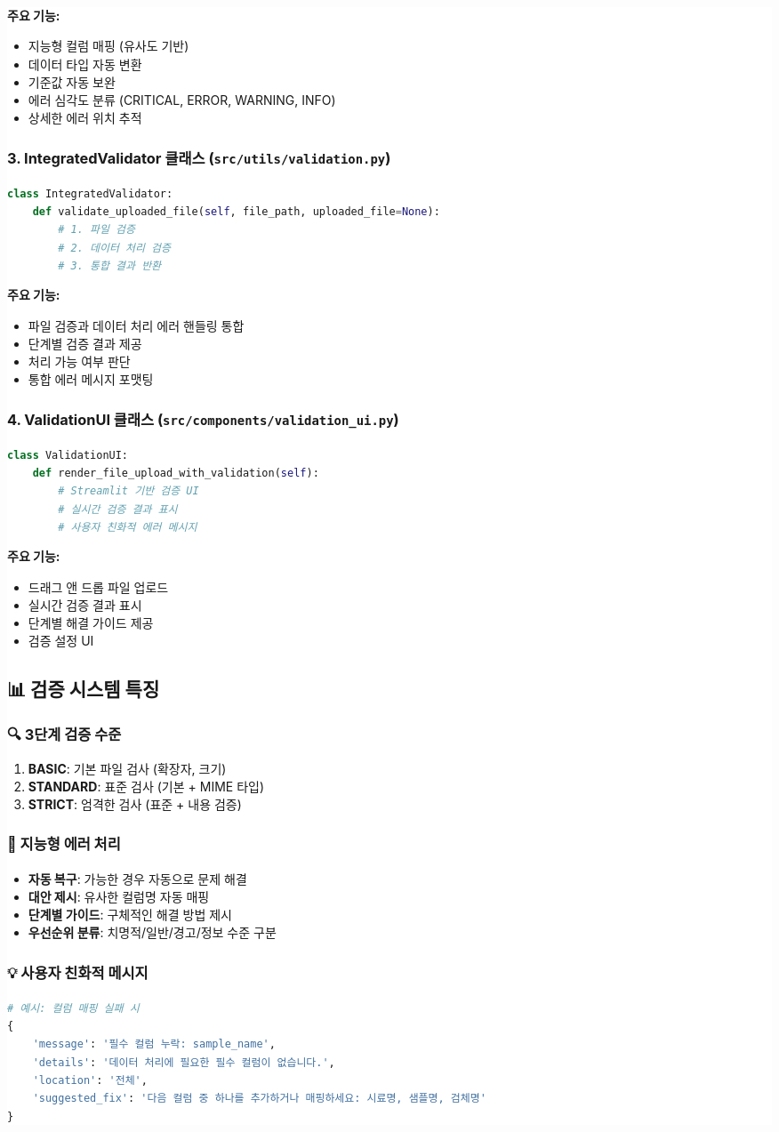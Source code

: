 **주요 기능:**
- 지능형 컬럼 매핑 (유사도 기반)
- 데이터 타입 자동 변환
- 기준값 자동 보완
- 에러 심각도 분류 (CRITICAL, ERROR, WARNING, INFO)
- 상세한 에러 위치 추적

### 3. IntegratedValidator 클래스 (`src/utils/validation.py`)
```python
class IntegratedValidator:
    def validate_uploaded_file(self, file_path, uploaded_file=None):
        # 1. 파일 검증
        # 2. 데이터 처리 검증
        # 3. 통합 결과 반환
```

**주요 기능:**
- 파일 검증과 데이터 처리 에러 핸들링 통합
- 단계별 검증 결과 제공
- 처리 가능 여부 판단
- 통합 에러 메시지 포맷팅

### 4. ValidationUI 클래스 (`src/components/validation_ui.py`)
```python
class ValidationUI:
    def render_file_upload_with_validation(self):
        # Streamlit 기반 검증 UI
        # 실시간 검증 결과 표시
        # 사용자 친화적 에러 메시지
```

**주요 기능:**
- 드래그 앤 드롭 파일 업로드
- 실시간 검증 결과 표시
- 단계별 해결 가이드 제공
- 검증 설정 UI

## 📊 검증 시스템 특징

### 🔍 3단계 검증 수준
1. **BASIC**: 기본 파일 검사 (확장자, 크기)
2. **STANDARD**: 표준 검사 (기본 + MIME 타입)
3. **STRICT**: 엄격한 검사 (표준 + 내용 검증)

### 🎯 지능형 에러 처리
- **자동 복구**: 가능한 경우 자동으로 문제 해결
- **대안 제시**: 유사한 컬럼명 자동 매핑
- **단계별 가이드**: 구체적인 해결 방법 제시
- **우선순위 분류**: 치명적/일반/경고/정보 수준 구분

### 💡 사용자 친화적 메시지
```python
# 예시: 컬럼 매핑 실패 시
{
    'message': '필수 컬럼 누락: sample_name',
    'details': '데이터 처리에 필요한 필수 컬럼이 없습니다.',
    'location': '전체',
    'suggested_fix': '다음 컬럼 중 하나를 추가하거나 매핑하세요: 시료명, 샘플명, 검체명'
}
```

